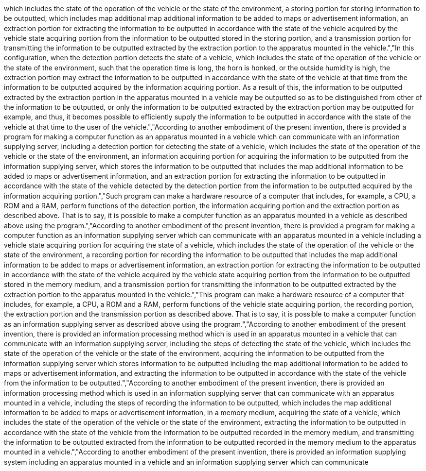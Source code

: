 which includes the state of the operation of the vehicle or the state of the environment, a storing portion for storing information to be outputted, which includes map additional map additional information to be added to maps or advertisement information, an extraction portion for extracting the information to be outputted in accordance with the state of the vehicle acquired by the vehicle state acquiring portion from the information to be outputted stored in the storing portion, and a transmission portion for transmitting the information to be outputted extracted by the extraction portion to the apparatus mounted in the vehicle.","In this configuration, when the detection portion detects the state of a vehicle, which includes the state of the operation of the vehicle or the state of the environment, such that the operation time is long, the horn is honked, or the outside humidity is high, the extraction portion may extract the information to be outputted in accordance with the state of the vehicle at that time from the information to be outputted acquired by the information acquiring portion. As a result of this, the information to be outputted extracted by the extraction portion in the apparatus mounted in a vehicle may be outputted so as to be distinguished from other of the information to be outputted, or only the information to be outputted extracted by the extraction portion may be outputted for example, and thus, it becomes possible to efficiently supply the information to be outputted in accordance with the state of the vehicle at that time to the user of the vehicle.","According to another embodiment of the present invention, there is provided a program for making a computer function as an apparatus mounted in a vehicle which can communicate with an information supplying server, including a detection portion for detecting the state of a vehicle, which includes the state of the operation of the vehicle or the state of the environment, an information acquiring portion for acquiring the information to be outputted from the information supplying server, which stores the information to be outputted that includes the map additional information to be added to maps or advertisement information, and an extraction portion for extracting the information to be outputted in accordance with the state of the vehicle detected by the detection portion from the information to be outputted acquired by the information acquiring portion.","Such program can make a hardware resource of a computer that includes, for example, a CPU, a ROM and a RAM, perform functions of the detection portion, the information acquiring portion and the extraction portion as described above. That is to say, it is possible to make a computer function as an apparatus mounted in a vehicle as described above using the program.","According to another embodiment of the present invention, there is provided a program for making a computer function as an information supplying server which can communicate with an apparatus mounted in a vehicle including a vehicle state acquiring portion for acquiring the state of a vehicle, which includes the state of the operation of the vehicle or the state of the environment, a recording portion for recording the information to be outputted that includes the map additional information to be added to maps or advertisement information, an extraction portion for extracting the information to be outputted in accordance with the state of the vehicle acquired by the vehicle state acquiring portion from the information to be outputted stored in the memory medium, and a transmission portion for transmitting the information to be outputted extracted by the extraction portion to the apparatus mounted in the vehicle.","This program can make a hardware resource of a computer that includes, for example, a CPU, a ROM and a RAM, perform functions of the vehicle state acquiring portion, the recording portion, the extraction portion and the transmission portion as described above. That is to say, it is possible to make a computer function as an information supplying server as described above using the program.","According to another embodiment of the present invention, there is provided an information processing method which is used in an apparatus mounted in a vehicle that can communicate with an information supplying server, including the steps of detecting the state of the vehicle, which includes the state of the operation of the vehicle or the state of the environment, acquiring the information to be outputted from the information supplying server which stores information to be outputted including the map additional information to be added to maps or advertisement information, and extracting the information to be outputted in accordance with the state of the vehicle from the information to be outputted.","According to another embodiment of the present invention, there is provided an information processing method which is used in an information supplying server that can communicate with an apparatus mounted in a vehicle, including the steps of recording the information to be outputted, which includes the map additional information to be added to maps or advertisement information, in a memory medium, acquiring the state of a vehicle, which includes the state of the operation of the vehicle or the state of the environment, extracting the information to be outputted in accordance with the state of the vehicle from the information to be outputted recorded in the memory medium, and transmitting the information to be outputted extracted from the information to be outputted recorded in the memory medium to the apparatus mounted in a vehicle.","According to another embodiment of the present invention, there is provided an information supplying system including an apparatus mounted in a vehicle and an information supplying server which can communicate